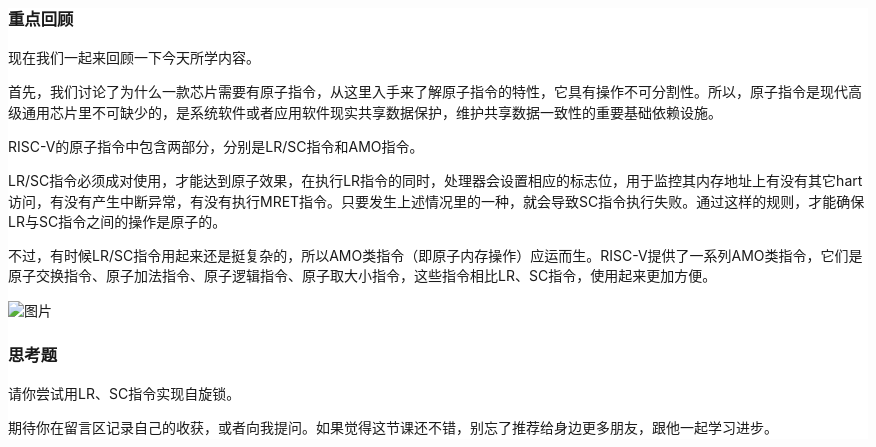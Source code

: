 ### 重点回顾

现在我们一起来回顾一下今天所学内容。

首先，我们讨论了为什么一款芯片需要有原子指令，从这里入手来了解原子指令的特性，它具有操作不可分割性。所以，原子指令是现代高级通用芯片里不可缺少的，是系统软件或者应用软件现实共享数据保护，维护共享数据一致性的重要基础依赖设施。

RISC-V的原子指令中包含两部分，分别是LR/SC指令和AMO指令。

LR/SC指令必须成对使用，才能达到原子效果，在执行LR指令的同时，处理器会设置相应的标志位，用于监控其内存地址上有没有其它hart访问，有没有产生中断异常，有没有执行MRET指令。只要发生上述情况里的一种，就会导致SC指令执行失败。通过这样的规则，才能确保LR与SC指令之间的操作是原子的。

不过，有时候LR/SC指令用起来还是挺复杂的，所以AMO类指令（即原子内存操作）应运而生。RISC-V提供了一系列AMO类指令，它们是原子交换指令、原子加法指令、原子逻辑指令、原子取大小指令，这些指令相比LR、SC指令，使用起来更加方便。

![图片](https://static001.geekbang.org/resource/image/81/14/81306a794e7d25434da842a490dea514.jpg?wh=1920x1741)

### 思考题

请你尝试用LR、SC指令实现自旋锁。

期待你在留言区记录自己的收获，或者向我提问。如果觉得这节课还不错，别忘了推荐给身边更多朋友，跟他一起学习进步。